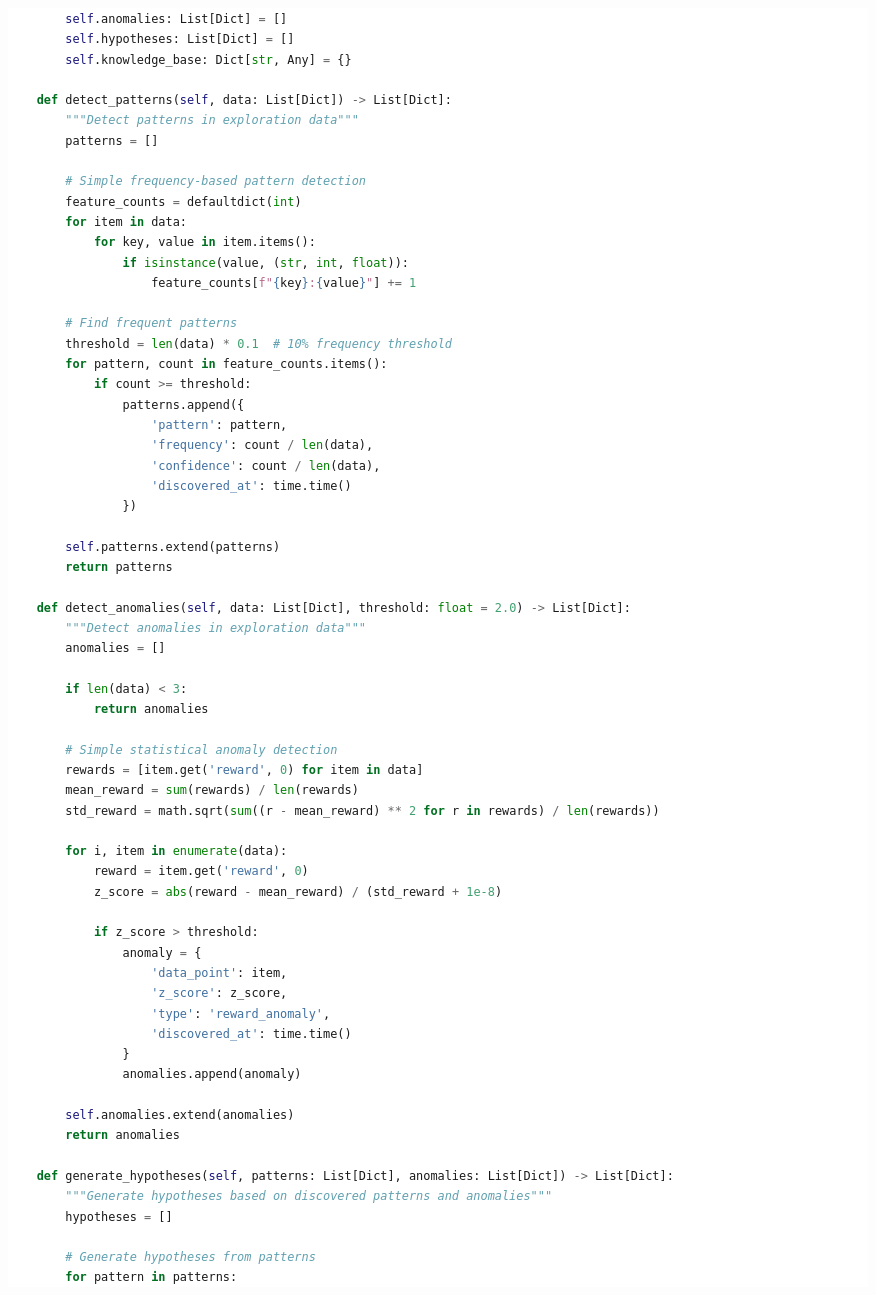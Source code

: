 ```python
        self.anomalies: List[Dict] = []
        self.hypotheses: List[Dict] = []
        self.knowledge_base: Dict[str, Any] = {}

    def detect_patterns(self, data: List[Dict]) -> List[Dict]:
        """Detect patterns in exploration data"""
        patterns = []

        # Simple frequency-based pattern detection
        feature_counts = defaultdict(int)
        for item in data:
            for key, value in item.items():
                if isinstance(value, (str, int, float)):
                    feature_counts[f"{key}:{value}"] += 1

        # Find frequent patterns
        threshold = len(data) * 0.1  # 10% frequency threshold
        for pattern, count in feature_counts.items():
            if count >= threshold:
                patterns.append({
                    'pattern': pattern,
                    'frequency': count / len(data),
                    'confidence': count / len(data),
                    'discovered_at': time.time()
                })

        self.patterns.extend(patterns)
        return patterns

    def detect_anomalies(self, data: List[Dict], threshold: float = 2.0) -> List[Dict]:
        """Detect anomalies in exploration data"""
        anomalies = []

        if len(data) < 3:
            return anomalies

        # Simple statistical anomaly detection
        rewards = [item.get('reward', 0) for item in data]
        mean_reward = sum(rewards) / len(rewards)
        std_reward = math.sqrt(sum((r - mean_reward) ** 2 for r in rewards) / len(rewards))

        for i, item in enumerate(data):
            reward = item.get('reward', 0)
            z_score = abs(reward - mean_reward) / (std_reward + 1e-8)

            if z_score > threshold:
                anomaly = {
                    'data_point': item,
                    'z_score': z_score,
                    'type': 'reward_anomaly',
                    'discovered_at': time.time()
                }
                anomalies.append(anomaly)

        self.anomalies.extend(anomalies)
        return anomalies

    def generate_hypotheses(self, patterns: List[Dict], anomalies: List[Dict]) -> List[Dict]:
        """Generate hypotheses based on discovered patterns and anomalies"""
        hypotheses = []

        # Generate hypotheses from patterns
        for pattern in patterns:
```